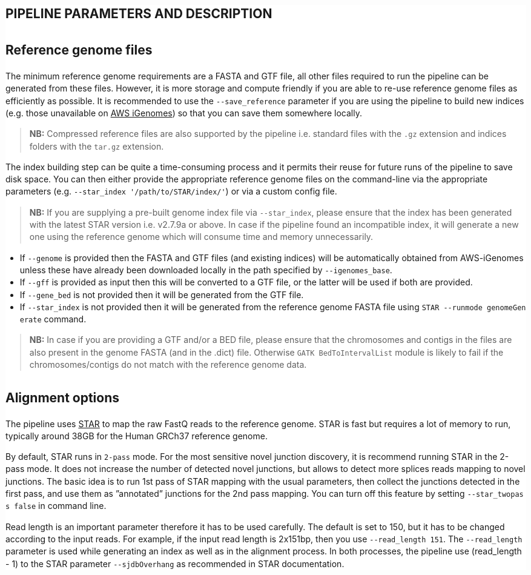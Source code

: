 ## PIPELINE PARAMETERS AND DESCRIPTION

## Reference genome files

The minimum reference genome requirements are a FASTA and GTF file, all other files required to run the pipeline can be generated from these files. However, it is more storage and compute friendly if you are able to re-use reference genome files as efficiently as possible. It is recommended to use the `--save_reference` parameter if you are using the pipeline to build new indices (e.g. those unavailable on [AWS iGenomes](https://nf-co.re/usage/reference_genomes)) so that you can save them somewhere locally.

> **NB:** Compressed reference files are also supported by the pipeline i.e. standard files with the `.gz` extension and indices folders with the `tar.gz` extension.

The index building step can be quite a time-consuming process and it permits their reuse for future runs of the pipeline to save disk space. You can then either provide the appropriate reference genome files on the command-line via the appropriate parameters (e.g. `--star_index '/path/to/STAR/index/'`) or via a custom config file.

> **NB:** If you are supplying a pre-built genome index file via `--star_index`, please ensure that the index has been generated with the latest STAR version i.e. v2.7.9a or above. In case if the pipeline found an incompatible index, it will generate a new one using the reference genome which will consume time and memory unnecessarily.

- If `--genome` is provided then the FASTA and GTF files (and existing indices) will be automatically obtained from AWS-iGenomes unless these have already been downloaded locally in the path specified by `--igenomes_base`.
- If `--gff` is provided as input then this will be converted to a GTF file, or the latter will be used if both are provided.
- If `--gene_bed` is not provided then it will be generated from the GTF file.
- If `--star_index` is not provided then it will be generated from the reference genome FASTA file using `STAR --runmode genomeGenerate` command.

> **NB:** In case if you are providing a GTF and/or a BED file, please ensure that the chromosomes and contigs in the files are also present in the genome FASTA (and in the .dict) file. Otherwise `GATK BedToIntervalList` module is likely to fail if the chromosomes/contigs do not match with the reference genome data.

## Alignment options

The pipeline uses [STAR](https://github.com/alexdobin/STAR) to map the raw FastQ reads to the reference genome. STAR is fast but requires a lot of memory to run, typically around 38GB for the Human GRCh37 reference genome.

By default, STAR runs in `2-pass` mode. For the most sensitive novel junction discovery, it is recommend running STAR in the 2-pass
mode. It does not increase the number of detected novel junctions, but allows to detect more splices reads mapping to novel junctions. The basic idea is to run 1st pass of STAR mapping with the usual parameters, then collect the junctions detected in the first pass, and use them as ”annotated” junctions for the 2nd pass mapping. You can turn off this feature by setting `--star_twopass false` in command line.

Read length is an important parameter therefore it has to be used carefully. The default is set to 150, but it has to be changed according to the input reads. For example, if the input read length is 2x151bp, then you use `--read_length 151`. The `--read_length` parameter is used while generating an index as well as in the alignment process. In both processes, the pipeline use (read_length - 1) to the STAR parameter `--sjdbOverhang` as recommended in STAR documentation.
